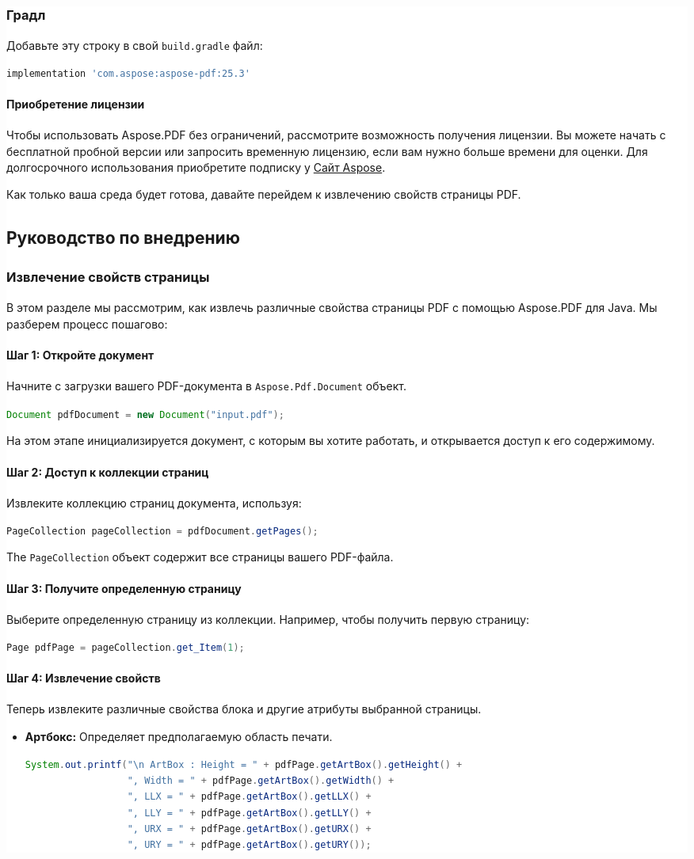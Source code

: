### Градл
Добавьте эту строку в свой `build.gradle` файл:
```gradle
implementation 'com.aspose:aspose-pdf:25.3'
```

#### Приобретение лицензии
Чтобы использовать Aspose.PDF без ограничений, рассмотрите возможность получения лицензии. Вы можете начать с бесплатной пробной версии или запросить временную лицензию, если вам нужно больше времени для оценки. Для долгосрочного использования приобретите подписку у [Сайт Aspose](https://purchase.aspose.com/buy).

Как только ваша среда будет готова, давайте перейдем к извлечению свойств страницы PDF.

## Руководство по внедрению

### Извлечение свойств страницы

В этом разделе мы рассмотрим, как извлечь различные свойства страницы PDF с помощью Aspose.PDF для Java. Мы разберем процесс пошагово:

#### Шаг 1: Откройте документ
Начните с загрузки вашего PDF-документа в `Aspose.Pdf.Document` объект.
```java
Document pdfDocument = new Document("input.pdf");
```
На этом этапе инициализируется документ, с которым вы хотите работать, и открывается доступ к его содержимому.

#### Шаг 2: Доступ к коллекции страниц
Извлеките коллекцию страниц документа, используя:
```java
PageCollection pageCollection = pdfDocument.getPages();
```
The `PageCollection` объект содержит все страницы вашего PDF-файла.

#### Шаг 3: Получите определенную страницу
Выберите определенную страницу из коллекции. Например, чтобы получить первую страницу:
```java
Page pdfPage = pageCollection.get_Item(1);
```

#### Шаг 4: Извлечение свойств
Теперь извлеките различные свойства блока и другие атрибуты выбранной страницы.

- **Артбокс:** Определяет предполагаемую область печати.
  ```java
  System.out.printf("\n ArtBox : Height = " + pdfPage.getArtBox().getHeight() +
                    ", Width = " + pdfPage.getArtBox().getWidth() +
                    ", LLX = " + pdfPage.getArtBox().getLLX() +
                    ", LLY = " + pdfPage.getArtBox().getLLY() +
                    ", URX = " + pdfPage.getArtBox().getURX() +
                    ", URY = " + pdfPage.getArtBox().getURY());
  ```
